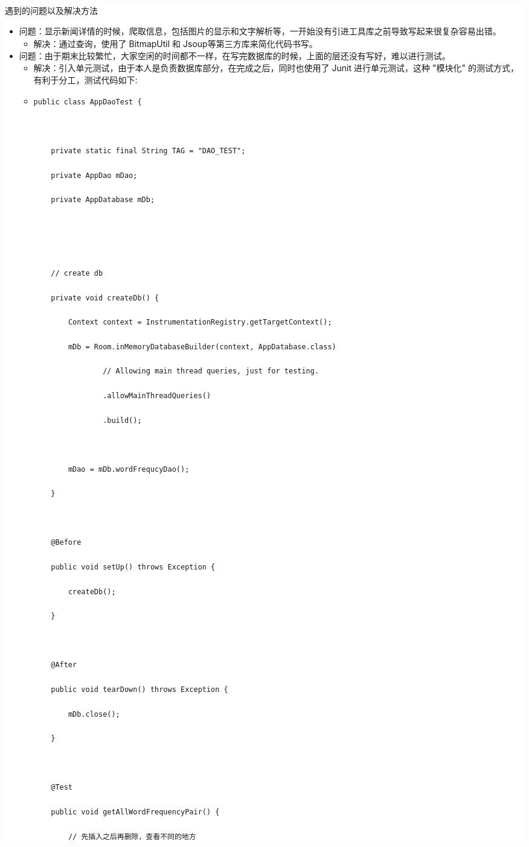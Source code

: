 遇到的问题以及解决方法

- 问题：显示新闻详情的时候，爬取信息，包括图片的显示和文字解析等，一开始没有引进工具库之前导致写起来很复杂容易出错。
  - 解决：通过查询，使用了 BitmapUtil 和 Jsoup等第三方库来简化代码书写。
- 问题：由于期末比较繁忙，大家空闲的时间都不一样，在写完数据库的时候，上面的层还没有写好，难以进行测试。
  - 解决：引入单元测试，由于本人是负责数据库部分，在完成之后，同时也使用了 Junit 进行单元测试，这种 "模块化" 的测试方式，有利于分工，测试代码如下:
  -     public class AppDaoTest {
        
        
        
            private static final String TAG = "DAO_TEST";
        
            private AppDao mDao;
        
            private AppDatabase mDb;
        
        
        
        
        
            // create db
        
            private void createDb() {
        
                Context context = InstrumentationRegistry.getTargetContext();
        
                mDb = Room.inMemoryDatabaseBuilder(context, AppDatabase.class)
        
                        // Allowing main thread queries, just for testing.
        
                        .allowMainThreadQueries()
        
                        .build();
        
        
        
                mDao = mDb.wordFrequcyDao();
        
            }
        
        
        
            @Before
        
            public void setUp() throws Exception {
        
                createDb();
        
            }
        
        
        
            @After
        
            public void tearDown() throws Exception {
        
                mDb.close();
        
            }
        
        
        
            @Test
        
            public void getAllWordFrequencyPair() {
        
                // 先插入之后再删除，查看不同的地方
        
        